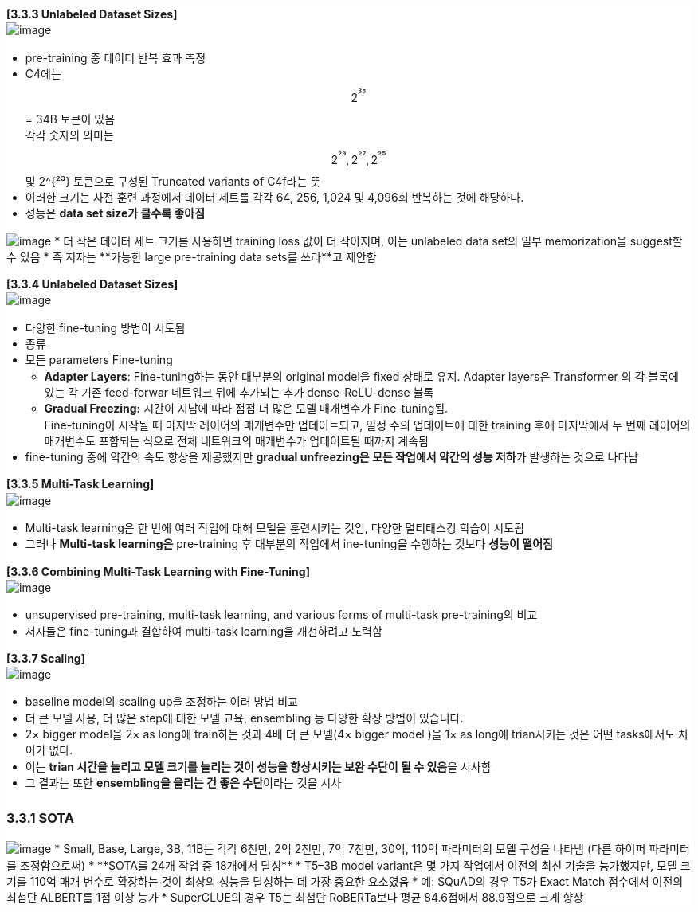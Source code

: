 **[3.3.3 Unlabeled Dataset Sizes]**         
<img width="317" alt="image" src="https://github.com/yerimoh/img/assets/76824611/67070ddb-83b9-497b-9bcc-585311b1a9ea">  
* pre-training 중  데이터 반복 효과 측정       
* C4에는 $$2^{³⁵}$$ = 34B 토큰이 있음              
각각 숫자의 의미는 $$2^{²⁹}, 2^{²⁷}, 2^{²⁵}$$ 및 2^{²³} 토큰으로 구성된 Truncated variants of C4f라는 뜻      
* 이러한 크기는 사전 훈련 과정에서 데이터 세트를 각각 64, 256, 1,024 및 4,096회 반복하는 것에 해당하다.         
* 성능은 **data set size가 클수록 좋아짐**     
<img width="220" alt="image" src="https://github.com/yerimoh/img/assets/76824611/9ce1e555-116a-4939-a74a-a53ebc477f15">
* 더 작은 데이터 세트 크기를 사용하면 training loss 값이 더 작아지며, 이는 unlabeled data set의 일부 memorization을 suggest할 수 있음         
* 즉 저자는 **가능한 large pre-training data sets를 쓰라**고 제안함      


**[3.3.4 Unlabeled Dataset Sizes]**     
<img width="335" alt="image" src="https://github.com/yerimoh/img/assets/76824611/0e50f901-77f6-4dd6-a888-ac0f7bf944f9">
* 다양한 fine-tuning 방법이 시도됨      
* 종류        
* 모든 parameters Fine-tuning        
    * **Adapter Layers**: Fine-tuning하는 동안 대부분의 original model을 fixed 상태로 유지.
    Adapter layers은 Transformer 의 각 블록에 있는 각 기존 feed-forwar 네트워크 뒤에 추가되는 추가 dense-ReLU-dense 블록         
    * **Gradual Freezing:** 시간이 지남에 따라 점점 더 많은 모델 매개변수가 Fine-tuning됨.     
    Fine-tuning이 시작될 때 마지막 레이어의 매개변수만 업데이트되고, 일정 수의 업데이트에 대한 training 후에 마지막에서 두 번째 레이어의 매개변수도 포함되는 식으로 전체 네트워크의 매개변수가 업데이트될 때까지 계속됨     
* fine-tuning 중에 약간의 속도 향상을 제공했지만 **gradual unfreezing은 모든 작업에서 약간의 성능 저하**가 발생하는 것으로 나타남             


**[3.3.5 Multi-Task Learning]**       
<img width="328" alt="image" src="https://github.com/yerimoh/img/assets/76824611/3da8bc0d-e929-48b7-a552-a66d21827752">
* Multi-task learning은 한 번에 여러 작업에 대해 모델을 훈련시키는 것임, 다양한 멀티태스킹 학습이 시도됨      
* 그러나 **Multi-task learning은** pre-training 후 대부분의 작업에서 ine-tuning을 수행하는 것보다 **성능이 떨어짐**     



**[3.3.6 Combining Multi-Task Learning with Fine-Tuning]**      
<img width="359" alt="image" src="https://github.com/yerimoh/img/assets/76824611/914f168a-15f8-48b6-96dc-0523cc592443">  
* unsupervised pre-training, multi-task learning, and various forms of multi-task pre-training의 비교     
* 저자들은  fine-tuning과 결합하여 multi-task learning을 개선하려고 노력함         




**[3.3.7 Scaling]**    
<img width="320" alt="image" src="https://github.com/yerimoh/img/assets/76824611/58d7a598-5083-47e3-94f0-15367d2535eb">  
* baseline model의 scaling up을 조정하는 여러 방법 비교         
* 더 큰 모델 사용, 더 많은 step에 대한 모델 교육, ensembling 등 다양한 확장 방법이 있습니다.
* 2× bigger model을 2× as long에 train하는 것과 4배 더 큰 모델(4× bigger model )을  1× as long에 trian시키는 것은 어떤 tasks에서도 차이가 없다.      
* 이는 **trian 시간을 늘리고 모델 크기를 늘리는 것이 성능을 향상시키는 보완 수단이 될 수 있음**을 시사함     
* 그 결과는 또한 **ensembling을 을리는 건 좋은 수단**이라는 것을 시사      


### 3.3.1 SOTA
<img width="298" alt="image" src="https://github.com/yerimoh/img/assets/76824611/adf7f852-c93a-422e-8abf-f60e726a8b06">   
* Small, Base, Large, 3B, 11B는 각각 6천만, 2억 2천만, 7억 7천만, 30억, 110억 파라미터의 모델 구성을 나타냄     
(다른 하이퍼 파라미터를 조정함으로써)
* **SOTA를 24개 작업 중 18개에서 달성**                
* T5–3B model variant은 몇 가지 작업에서 이전의 최신 기술을 능가했지만, 모델 크기를 110억 매개 변수로 확장하는 것이 최상의 성능을 달성하는 데 가장 중요한 요소였음         
    * 예: SQuAD의 경우 T5가 Exact Match 점수에서 이전의 최첨단 ALBERT를 1점 이상 능가     
    * SuperGLUE의 경우 T5는 최첨단 RoBERTa보다 평균 84.6점에서 88.9점으로 크게 향상        
